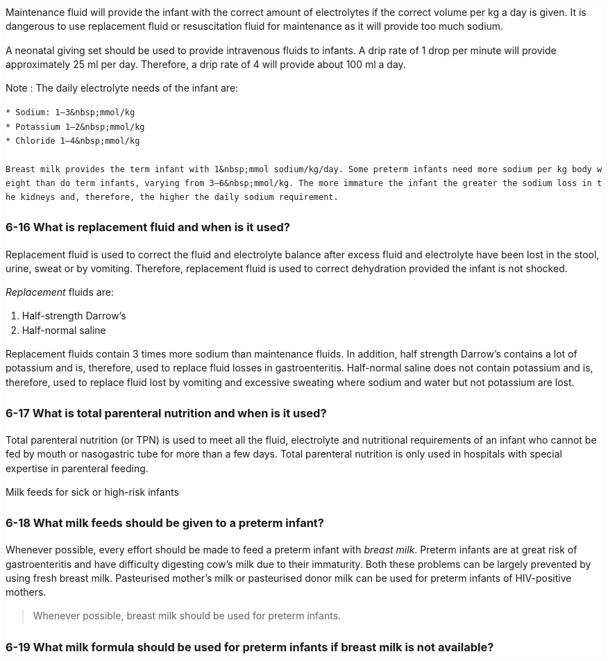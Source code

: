 Maintenance fluid will provide the infant with the correct amount of electrolytes if the correct volume per kg a day is given. It is dangerous to use replacement fluid or resuscitation fluid for maintenance as it will provide too much sodium.

A neonatal giving set should be used to provide intravenous fluids to infants. A drip rate of 1 drop per minute will provide approximately 25 ml per day. Therefore, a drip rate of 4 will provide about 100 ml a day.

Note
:	The daily electrolyte needs of the infant are:
	
	* Sodium: 1–3&nbsp;mmol/kg
	* Potassium 1–2&nbsp;mmol/kg
	* Chloride 1–4&nbsp;mmol/kg

	Breast milk provides the term infant with 1&nbsp;mmol sodium/kg/day. Some preterm infants need more sodium per kg body weight than do term infants, varying from 3–6&nbsp;mmol/kg. The more immature the infant the greater the sodium loss in the kidneys and, therefore, the higher the daily sodium requirement.

### 6-16 What is replacement fluid and when is it used?

Replacement fluid is used to correct the fluid and electrolyte balance after excess fluid and electrolyte have been lost in the stool, urine, sweat or by vomiting. Therefore, replacement fluid is used to correct dehydration provided the infant is not shocked.

*Replacement* fluids are:

1. Half-strength Darrow’s
2. Half-normal saline

Replacement fluids contain 3 times more sodium than maintenance fluids. In addition, half strength Darrow’s contains a lot of potassium and is, therefore, used to replace fluid losses in gastroenteritis. Half-normal saline does not contain potassium and is, therefore, used to replace fluid lost by vomiting and excessive sweating where sodium and water but not potassium are lost.

### 6-17 What is total parenteral nutrition and when is it used?

Total parenteral nutrition (or TPN) is used to meet all the fluid, electrolyte and nutritional requirements of an infant who cannot be fed by mouth or nasogastric tube for more than a few days. Total parenteral nutrition is only used in hospitals with special expertise in parenteral feeding.

Milk feeds for sick or high-risk infants

### 6-18 What milk feeds should be given to a preterm infant?

Whenever possible, every effort should be made to feed a preterm infant with *breast milk*. Preterm infants are at great risk of gastroenteritis and have difficulty digesting cow’s milk due to their immaturity. Both these problems can be largely prevented by using fresh breast milk. Pasteurised mother’s milk or pasteurised donor milk can be used for preterm infants of HIV-positive mothers.

> Whenever possible, breast milk should be used for preterm infants.

### 6-19 What milk formula should be used for preterm infants if breast milk is not available?
